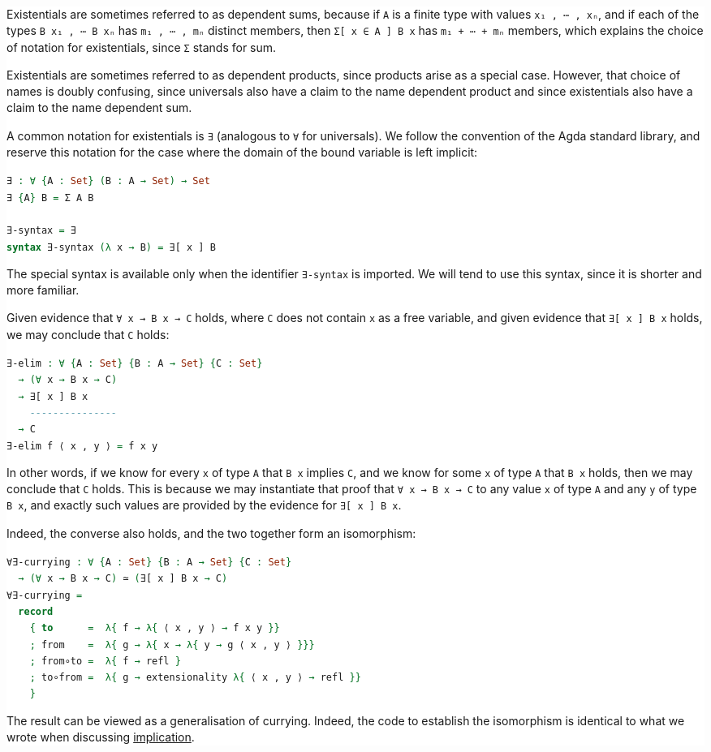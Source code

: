Existentials are sometimes referred to as dependent sums,
because if `A` is a finite type with values `x₁ , ⋯ , xₙ`, and if
each of the types `B x₁ , ⋯ B xₙ` has `m₁ , ⋯ , mₙ` distinct members,
then `Σ[ x ∈ A ] B x` has `m₁ + ⋯ + mₙ` members, which explains the
choice of notation for existentials, since `Σ` stands for sum.

Existentials are sometimes referred to as dependent products, since
products arise as a special case.  However, that choice of names is
doubly confusing, since universals also have a claim to the name dependent
product and since existentials also have a claim to the name dependent sum.

A common notation for existentials is `∃` (analogous to `∀` for universals).
We follow the convention of the Agda standard library, and reserve this
notation for the case where the domain of the bound variable is left implicit:
```agda
∃ : ∀ {A : Set} (B : A → Set) → Set
∃ {A} B = Σ A B

∃-syntax = ∃
syntax ∃-syntax (λ x → B) = ∃[ x ] B
```
The special syntax is available only when the identifier `∃-syntax` is imported.
We will tend to use this syntax, since it is shorter and more familiar.

Given evidence that `∀ x → B x → C` holds, where `C` does not contain
`x` as a free variable, and given evidence that `∃[ x ] B x` holds, we
may conclude that `C` holds:
```agda
∃-elim : ∀ {A : Set} {B : A → Set} {C : Set}
  → (∀ x → B x → C)
  → ∃[ x ] B x
    ---------------
  → C
∃-elim f ⟨ x , y ⟩ = f x y
```
In other words, if we know for every `x` of type `A` that `B x`
implies `C`, and we know for some `x` of type `A` that `B x` holds,
then we may conclude that `C` holds.  This is because we may
instantiate that proof that `∀ x → B x → C` to any value `x` of type
`A` and any `y` of type `B x`, and exactly such values are provided by
the evidence for `∃[ x ] B x`.

Indeed, the converse also holds, and the two together form an isomorphism:
```agda
∀∃-currying : ∀ {A : Set} {B : A → Set} {C : Set}
  → (∀ x → B x → C) ≃ (∃[ x ] B x → C)
∀∃-currying =
  record
    { to      =  λ{ f → λ{ ⟨ x , y ⟩ → f x y }}
    ; from    =  λ{ g → λ{ x → λ{ y → g ⟨ x , y ⟩ }}}
    ; from∘to =  λ{ f → refl }
    ; to∘from =  λ{ g → extensionality λ{ ⟨ x , y ⟩ → refl }}
    }
```
The result can be viewed as a generalisation of currying.  Indeed, the code to
establish the isomorphism is identical to what we wrote when discussing
[implication](/Connectives/#implication).
